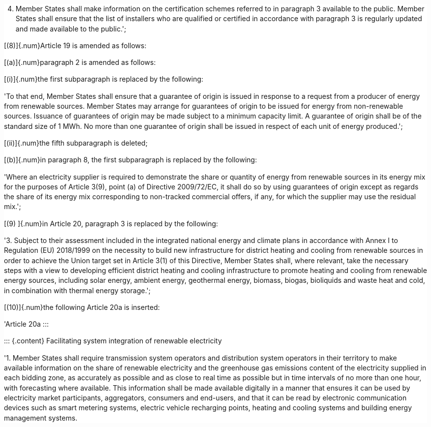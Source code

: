 4. Member States shall make information on the certification schemes
referred to in paragraph 3 available to the public. Member States shall
ensure that the list of installers who are qualified or certified in
accordance with paragraph 3 is regularly updated and made available to
the public.';

[(8)]{.num}Article 19 is amended as follows:

[(a)]{.num}paragraph 2 is amended as follows:

[(i)]{.num}the first subparagraph is replaced by the following:

'To that end, Member States shall ensure that a guarantee of origin is
issued in response to a request from a producer of energy from renewable
sources. Member States may arrange for guarantees of origin to be issued
for energy from non-renewable sources. Issuance of guarantees of origin
may be made subject to a minimum capacity limit. A guarantee of origin
shall be of the standard size of 1 MWh. No more than one guarantee of
origin shall be issued in respect of each unit of energy produced.';

[(ii)]{.num}the fifth subparagraph is deleted;

[(b)]{.num}in paragraph 8, the first subparagraph is replaced by the
following:

'Where an electricity supplier is required to demonstrate the share or
quantity of energy from renewable sources in its energy mix for the
purposes of Article 3(9), point (a) of Directive 2009/72/EC, it shall do
so by using guarantees of origin except as regards the share of its
energy mix corresponding to non-tracked commercial offers, if any, for
which the supplier may use the residual mix.';

[(9) ]{.num}in Article 20, paragraph 3 is replaced by the following:

'3. Subject to their assessment included in the integrated national
energy and climate plans in accordance with Annex I to Regulation (EU)
2018/1999 on the necessity to build new infrastructure for district
heating and cooling from renewable sources in order to achieve the Union
target set in Article 3(1) of this Directive, Member States shall, where
relevant, take the necessary steps with a view to developing efficient
district heating and cooling infrastructure to promote heating and
cooling from renewable energy sources, including solar energy, ambient
energy, geothermal energy, biomass, biogas, bioliquids and waste heat
and cold, in combination with thermal energy storage.';

[(10)]{.num}the following Article 20a is inserted:

'Article 20a
:::

::: {.content}
Facilitating system integration of renewable electricity

'1. Member States shall require transmission system operators and
distribution system operators in their territory to make available
information on the share of renewable electricity and the greenhouse gas
emissions content of the electricity supplied in each bidding zone, as
accurately as possible and as close to real time as possible but in time
intervals of no more than one hour, with forecasting where available.
This information shall be made available digitally in a manner that
ensures it can be used by electricity market participants, aggregators,
consumers and end-users, and that it can be read by electronic
communication devices such as smart metering systems, electric vehicle
recharging points, heating and cooling systems and building energy
management systems.
